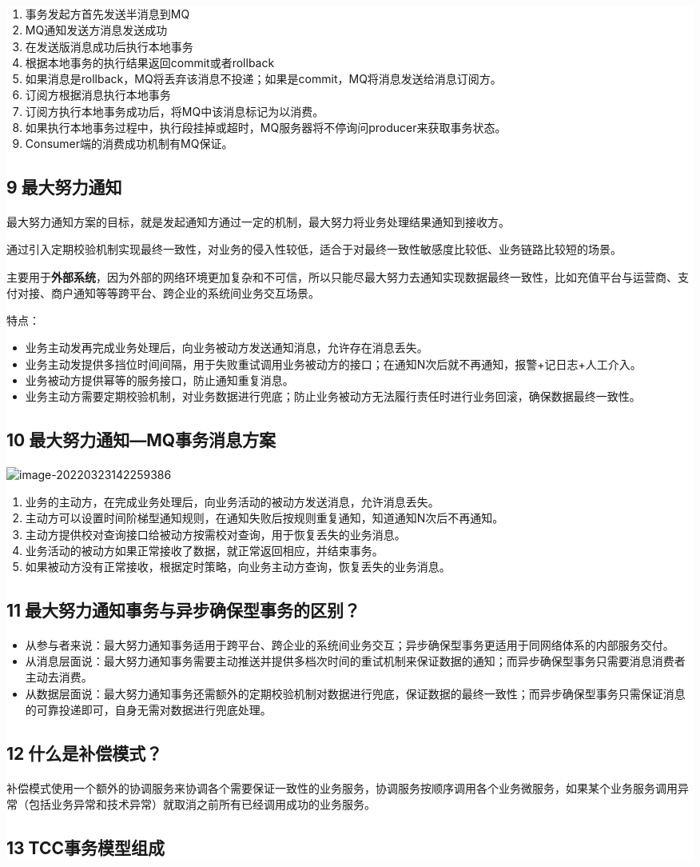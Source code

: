 1. 事务发起方首先发送半消息到MQ
2. MQ通知发送方消息发送成功
3. 在发送版消息成功后执行本地事务
4. 根据本地事务的执行结果返回commit或者rollback
5. 如果消息是rollback，MQ将丢弃该消息不投递；如果是commit，MQ将消息发送给消息订阅方。
6. 订阅方根据消息执行本地事务
7. 订阅方执行本地事务成功后，将MQ中该消息标记为以消费。
8. 如果执行本地事务过程中，执行段挂掉或超时，MQ服务器将不停询问producer来获取事务状态。
9. Consumer端的消费成功机制有MQ保证。



## 9 最大努力通知

最大努力通知方案的目标，就是发起通知方通过一定的机制，最大努力将业务处理结果通知到接收方。

通过引入定期校验机制实现最终一致性，对业务的侵入性较低，适合于对最终一致性敏感度比较低、业务链路比较短的场景。

主要用于**外部系统**，因为外部的网络环境更加复杂和不可信，所以只能尽最大努力去通知实现数据最终一致性，比如充值平台与运营商、支付对接、商户通知等等跨平台、跨企业的系统间业务交互场景。

特点：

- 业务主动发再完成业务处理后，向业务被动方发送通知消息，允许存在消息丢失。
- 业务主动发提供多挡位时间间隔，用于失败重试调用业务被动方的接口；在通知N次后就不再通知，报警+记日志+人工介入。
- 业务被动方提供幂等的服务接口，防止通知重复消息。
- 业务主动方需要定期校验机制，对业务数据进行兜底；防止业务被动方无法履行责任时进行业务回滚，确保数据最终一致性。

## 10 最大努力通知—MQ事务消息方案



![image-20220323142259386](https://raw.githubusercontent.com/zouquchen/Images/main/imgs/image-20220323142259386.png)

1. 业务的主动方，在完成业务处理后，向业务活动的被动方发送消息，允许消息丢失。
2. 主动方可以设置时间阶梯型通知规则，在通知失败后按规则重复通知，知道通知N次后不再通知。
3. 主动方提供校对查询接口给被动方按需校对查询，用于恢复丢失的业务消息。
4. 业务活动的被动方如果正常接收了数据，就正常返回相应，并结束事务。
5. 如果被动方没有正常接收，根据定时策略，向业务主动方查询，恢复丢失的业务消息。



## 11 最大努力通知事务与异步确保型事务的区别？

- 从参与者来说：最大努力通知事务适用于跨平台、跨企业的系统间业务交互；异步确保型事务更适用于同网络体系的内部服务交付。
- 从消息层面说：最大努力通知事务需要主动推送并提供多档次时间的重试机制来保证数据的通知；而异步确保型事务只需要消息消费者主动去消费。
- 从数据层面说：最大努力通知事务还需额外的定期校验机制对数据进行兜底，保证数据的最终一致性；而异步确保型事务只需保证消息的可靠投递即可，自身无需对数据进行兜底处理。



## 12 什么是补偿模式？

补偿模式使用一个额外的协调服务来协调各个需要保证一致性的业务服务，协调服务按顺序调用各个业务微服务，如果某个业务服务调用异常（包括业务异常和技术异常）就取消之前所有已经调用成功的业务服务。



## 13 TCC事务模型组成
